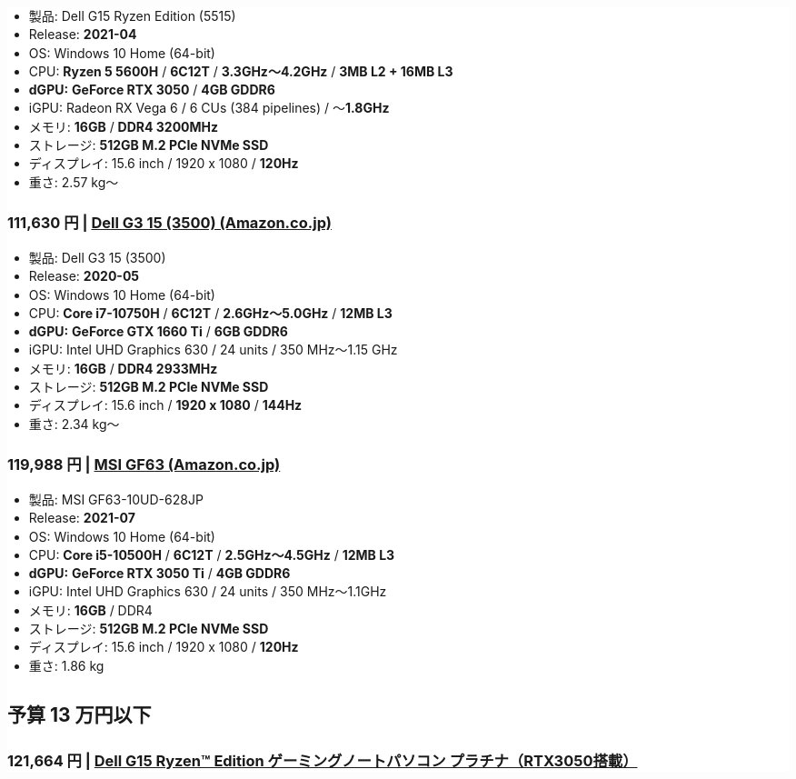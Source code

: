 - 製品: Dell G15 Ryzen Edition (5515)
- Release: **2021-04**
- OS: Windows 10 Home (64-bit) 
- CPU: **Ryzen 5 5600H** / **6C12T** / **3.3GHz～4.2GHz** / **3MB L2 + 16MB L3**
- **dGPU:** **GeForce RTX 3050** / **4GB GDDR6**
- iGPU: Radeon RX Vega 6 / 6 CUs (384 pipelines) / ～**1.8GHz**
- メモリ: **16GB** / **DDR4 3200MHz**
- ストレージ: **512GB M.2 PCIe NVMe SSD**
- ディスプレイ: 15.6 inch / 1920 x 1080 / **120Hz**
- 重さ: 2.57 kg～

### 111,630 円 | [Dell G3 15 (3500) (Amazon.co.jp)](https://amzn.to/2WOGoXj)

- 製品: Dell G3 15 (3500)
- Release: **2020-05**
- OS: Windows 10 Home (64-bit) 
- CPU: **Core i7-10750H** / **6C12T** / **2.6GHz～5.0GHz** / **12MB L3**
- **dGPU:** **GeForce GTX 1660 Ti** / **6GB GDDR6**
- iGPU: Intel UHD Graphics 630 / 24 units / 350 MHz～1.15 GHz
- メモリ: **16GB** / **DDR4 2933MHz**
- ストレージ: **512GB M.2 PCIe NVMe SSD**
- ディスプレイ: 15.6 inch / **1920 x 1080** / **144Hz**
- 重さ: 2.34 kg～

### 119,988 円 | [MSI GF63 (Amazon.co.jp)](https://amzn.to/3BHmiwK)

- 製品: MSI GF63-10UD-628JP
- Release: **2021-07**
- OS: Windows 10 Home (64-bit) 
- CPU: **Core i5-10500H** / **6C12T** / **2.5GHz～4.5GHz** / **12MB L3**
- **dGPU:** **GeForce RTX 3050 Ti** / **4GB GDDR6**
- iGPU: Intel UHD Graphics 630 / 24 units / 350 MHz～1.1GHz
- メモリ: **16GB** / DDR4
- ストレージ: **512GB M.2 PCIe NVMe SSD**
- ディスプレイ: 15.6 inch / 1920 x 1080 / **120Hz**
- 重さ: 1.86 kg


## 予算 13 万円以下

### 121,664 円 | [Dell G15 Ryzen™ Edition ゲーミングノートパソコン プラチナ（RTX3050搭載）](https://www.dell.com/ja-jp/shop/%E3%83%87%E3%83%AB%E3%81%AE%E3%83%8E%E3%83%BC%E3%83%88%E3%83%91%E3%82%BD%E3%82%B3%E3%83%B3/dell-g15-ryzen-edition-%E3%82%B2%E3%83%BC%E3%83%9F%E3%83%B3%E3%82%B0%E3%83%8E%E3%83%BC%E3%83%88%E3%83%91%E3%82%BD%E3%82%B3%E3%83%B3-%E3%83%97%E3%83%A9%E3%83%81%E3%83%8A-rtx3050%E6%90%AD%E8%BC%89/spd/g-series-15-5515-laptop/cag1900spsra16on3ojp)
